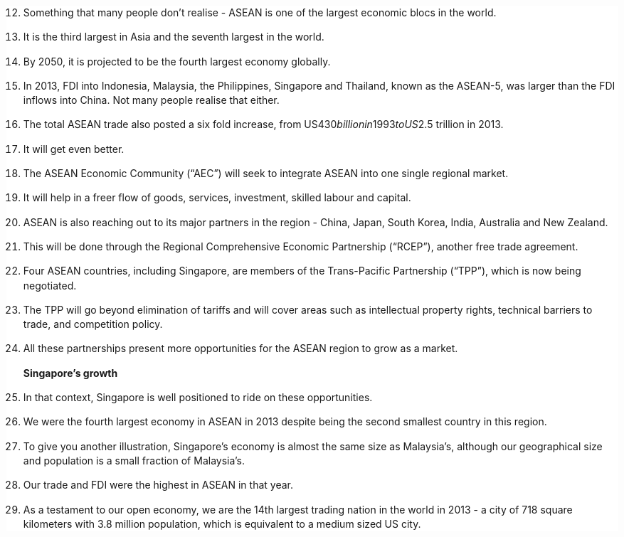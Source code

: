 
12. Something that many people don’t realise - ASEAN is one of the largest economic blocs in the world.


13. It is the third largest in Asia and the seventh largest in the world.

14. By 2050, it is projected to be the fourth largest economy globally.


15. In 2013, FDI into Indonesia, Malaysia, the Philippines, Singapore and Thailand, known as the ASEAN-5, was larger than the FDI inflows into China. Not many people realise that either.


16. The total ASEAN trade also posted a six fold increase, from US$430 billion in 1993 to US$2.5 trillion in 2013.


17. It will get even better.


18. The ASEAN Economic Community (“AEC”) will seek to integrate ASEAN into one single regional market.


19. It will help in a freer flow of goods, services, investment, skilled labour and capital.


20. ASEAN is also reaching out to its major partners in the region - China, Japan, South Korea, India, Australia and New Zealand.


21. This will be done through the Regional Comprehensive Economic Partnership (“RCEP”), another free trade agreement.


22. Four ASEAN countries, including Singapore, are members of the Trans-Pacific Partnership (“TPP”), which is now being negotiated.


23. The TPP will go beyond elimination of tariffs and will cover areas such as intellectual property rights, technical barriers to trade, and competition policy.


24. All these partnerships present more opportunities for the ASEAN region to grow as a market.
    
    **Singapore’s growth**

25. In that context, Singapore is well positioned to ride on these opportunities.


26. We were the fourth largest economy in ASEAN in 2013 despite being the second smallest country in this region.


27. To give you another illustration, Singapore’s economy is almost the same size as Malaysia’s, although our geographical size and population is a small fraction of Malaysia’s.  


28. Our trade and FDI were the highest in ASEAN in that year.


29. As a testament to our open economy, we are the 14th largest trading nation in the world in 2013 - a city of 718 square kilometers with 3.8 million population, which is equivalent to a medium sized US city.

